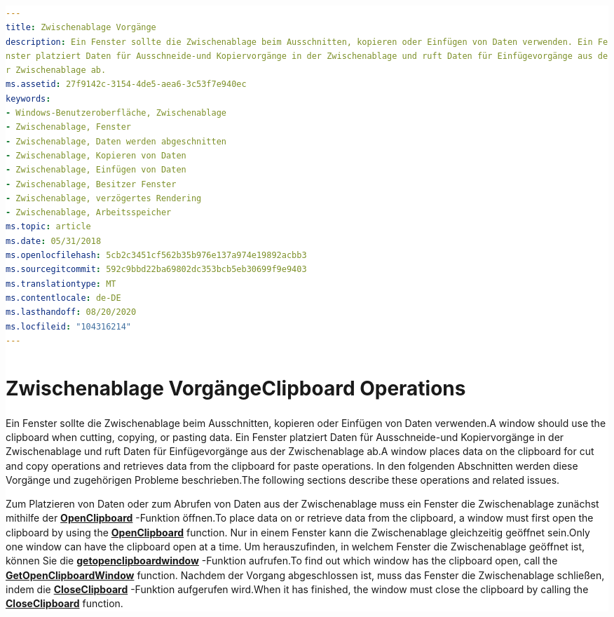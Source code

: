 ```yaml
---
title: Zwischenablage Vorgänge
description: Ein Fenster sollte die Zwischenablage beim Ausschnitten, kopieren oder Einfügen von Daten verwenden. Ein Fenster platziert Daten für Ausschneide-und Kopiervorgänge in der Zwischenablage und ruft Daten für Einfügevorgänge aus der Zwischenablage ab.
ms.assetid: 27f9142c-3154-4de5-aea6-3c53f7e940ec
keywords:
- Windows-Benutzeroberfläche, Zwischenablage
- Zwischenablage, Fenster
- Zwischenablage, Daten werden abgeschnitten
- Zwischenablage, Kopieren von Daten
- Zwischenablage, Einfügen von Daten
- Zwischenablage, Besitzer Fenster
- Zwischenablage, verzögertes Rendering
- Zwischenablage, Arbeitsspeicher
ms.topic: article
ms.date: 05/31/2018
ms.openlocfilehash: 5cb2c3451cf562b35b976e137a974e19892acbb3
ms.sourcegitcommit: 592c9bbd22ba69802dc353bcb5eb30699f9e9403
ms.translationtype: MT
ms.contentlocale: de-DE
ms.lasthandoff: 08/20/2020
ms.locfileid: "104316214"
---
```

# <a name="clipboard-operations"></a><span data-ttu-id="50b35-112">Zwischenablage Vorgänge</span><span class="sxs-lookup"><span data-stu-id="50b35-112">Clipboard Operations</span></span>

<span data-ttu-id="50b35-113">Ein Fenster sollte die Zwischenablage beim Ausschnitten, kopieren oder Einfügen von Daten verwenden.</span><span class="sxs-lookup"><span data-stu-id="50b35-113">A window should use the clipboard when cutting, copying, or pasting data.</span></span> <span data-ttu-id="50b35-114">Ein Fenster platziert Daten für Ausschneide-und Kopiervorgänge in der Zwischenablage und ruft Daten für Einfügevorgänge aus der Zwischenablage ab.</span><span class="sxs-lookup"><span data-stu-id="50b35-114">A window places data on the clipboard for cut and copy operations and retrieves data from the clipboard for paste operations.</span></span> <span data-ttu-id="50b35-115">In den folgenden Abschnitten werden diese Vorgänge und zugehörigen Probleme beschrieben.</span><span class="sxs-lookup"><span data-stu-id="50b35-115">The following sections describe these operations and related issues.</span></span>

<span data-ttu-id="50b35-116">Zum Platzieren von Daten oder zum Abrufen von Daten aus der Zwischenablage muss ein Fenster die Zwischenablage zunächst mithilfe der [**OpenClipboard**](/windows/desktop/api/Winuser/nf-winuser-openclipboard) -Funktion öffnen.</span><span class="sxs-lookup"><span data-stu-id="50b35-116">To place data on or retrieve data from the clipboard, a window must first open the clipboard by using the [**OpenClipboard**](/windows/desktop/api/Winuser/nf-winuser-openclipboard) function.</span></span> <span data-ttu-id="50b35-117">Nur in einem Fenster kann die Zwischenablage gleichzeitig geöffnet sein.</span><span class="sxs-lookup"><span data-stu-id="50b35-117">Only one window can have the clipboard open at a time.</span></span> <span data-ttu-id="50b35-118">Um herauszufinden, in welchem Fenster die Zwischenablage geöffnet ist, können Sie die [**getopenclipboardwindow**](/windows/desktop/api/Winuser/nf-winuser-getopenclipboardwindow) -Funktion aufrufen.</span><span class="sxs-lookup"><span data-stu-id="50b35-118">To find out which window has the clipboard open, call the [**GetOpenClipboardWindow**](/windows/desktop/api/Winuser/nf-winuser-getopenclipboardwindow) function.</span></span> <span data-ttu-id="50b35-119">Nachdem der Vorgang abgeschlossen ist, muss das Fenster die Zwischenablage schließen, indem die [**CloseClipboard**](/windows/desktop/api/Winuser/nf-winuser-closeclipboard) -Funktion aufgerufen wird.</span><span class="sxs-lookup"><span data-stu-id="50b35-119">When it has finished, the window must close the clipboard by calling the [**CloseClipboard**](/windows/desktop/api/Winuser/nf-winuser-closeclipboard) function.</span></span>
